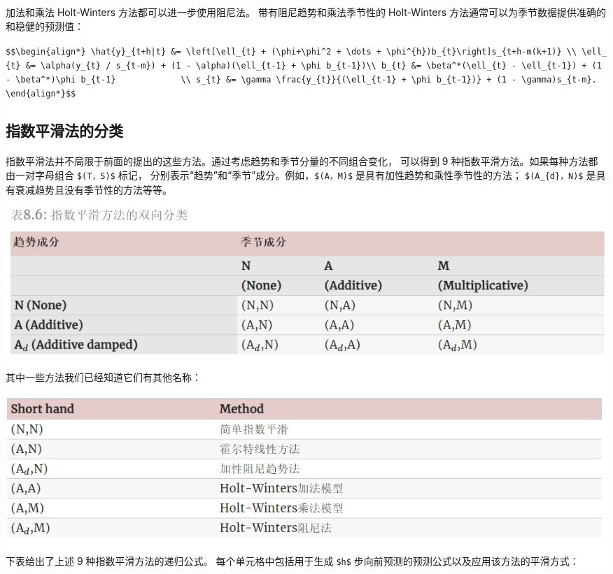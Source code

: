 加法和乘法 Holt-Winters 方法都可以进一步使用阻尼法。
带有阻尼趋势和乘法季节性的 Holt-Winters 方法通常可以为季节数据提供准确的和稳健的预测值：

`$$\begin{align*}
  \hat{y}_{t+h|t} &= \left[\ell_{t} + (\phi+\phi^2 + \dots + \phi^{h})b_{t}\right]s_{t+h-m(k+1)} \\
  \ell_{t} &= \alpha(y_{t} / s_{t-m}) + (1 - \alpha)(\ell_{t-1} + \phi b_{t-1})\\
  b_{t} &= \beta^*(\ell_{t} - \ell_{t-1}) + (1 - \beta^*)\phi b_{t-1}             \\
  s_{t} &= \gamma \frac{y_{t}}{(\ell_{t-1} + \phi b_{t-1})} + (1 - \gamma)s_{t-m}.
\end{align*}$$`

## 指数平滑法的分类

指数平滑法并不局限于前面的提出的这些方法。通过考虑趋势和季节分量的不同组合变化，
可以得到 9 种指数平滑方法。如果每种方法都由一对字母组合 `$(T，S)$` 标记，
分别表示“趋势”和“季节”成分。例如，`$(A，M)$` 是具有加性趋势和乘性季节性的方法；
`$(A_{d}，N)$` 是具有衰减趋势且没有季节性的方法等等。

![img](images/ses_class.png)

其中一些方法我们已经知道它们有其他名称：

![img](images/ses_class2.png)

下表给出了上述 9 种指数平滑方法的递归公式。
每个单元格中包括用于生成 `$h$` 步向前预测的预测公式以及应用该方法的平滑方式：
